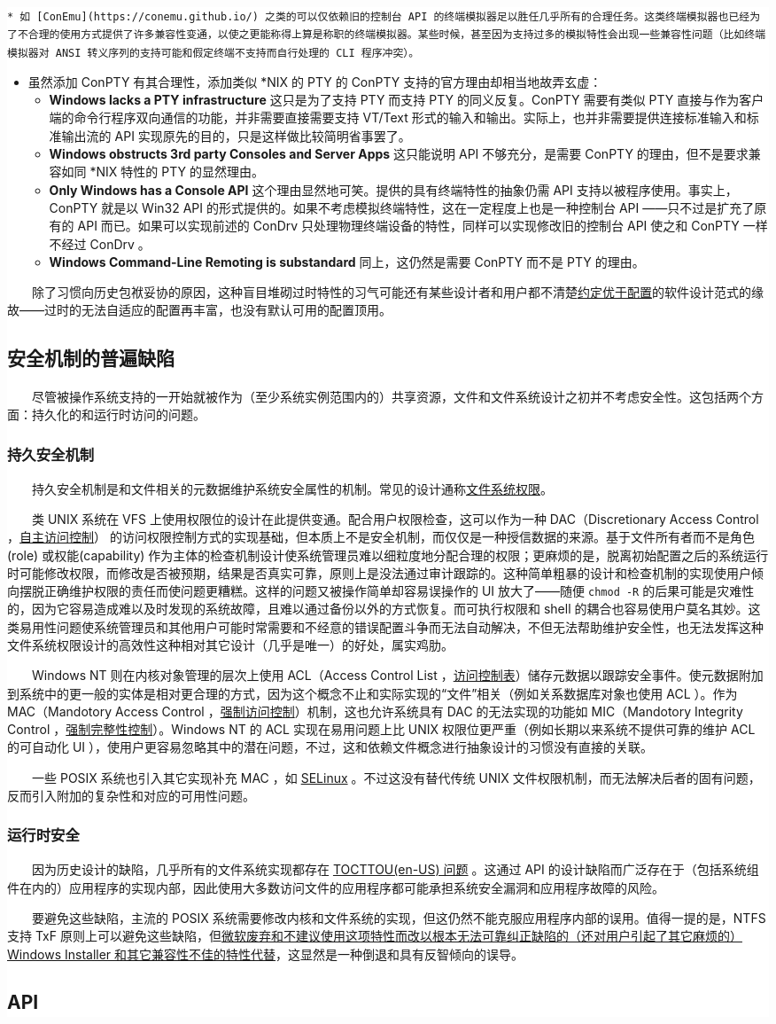 	* 如 [ConEmu](https://conemu.github.io/) 之类的可以仅依赖旧的控制台 API 的终端模拟器足以胜任几乎所有的合理任务。这类终端模拟器也已经为了不合理的使用方式提供了许多兼容性变通，以使之更能称得上算是称职的终端模拟器。某些时候，甚至因为支持过多的模拟特性会出现一些兼容性问题（比如终端模拟器对 ANSI 转义序列的支持可能和假定终端不支持而自行处理的 CLI 程序冲突）。
* 虽然添加 ConPTY 有其合理性，添加类似 *NIX 的 PTY 的 ConPTY 支持的官方理由却相当地故弄玄虚：
	* **Windows lacks a PTY infrastructure** 这只是为了支持 PTY 而支持 PTY 的同义反复。ConPTY 需要有类似 PTY 直接与作为客户端的命令行程序双向通信的功能，并非需要直接需要支持 VT/Text 形式的输入和输出。实际上，也并非需要提供连接标准输入和标准输出流的 API 实现原先的目的，只是这样做比较简明省事罢了。
	* **Windows obstructs 3rd party Consoles and Server Apps** 这只能说明 API 不够充分，是需要 ConPTY 的理由，但不是要求兼容如同 *NIX 特性的 PTY 的显然理由。
	* **Only Windows has a Console API** 这个理由显然地可笑。提供的具有终端特性的抽象仍需 API 支持以被程序使用。事实上，ConPTY 就是以 Win32 API 的形式提供的。如果不考虑模拟终端特性，这在一定程度上也是一种控制台 API ——只不过是扩充了原有的 API 而已。如果可以实现前述的 ConDrv 只处理物理终端设备的特性，同样可以实现修改旧的控制台 API 使之和 ConPTY 一样不经过 ConDrv 。
	* **Windows Command-Line Remoting is substandard** 同上，这仍然是需要 ConPTY 而不是 PTY 的理由。

　　除了习惯向历史包袱妥协的原因，这种盲目堆砌过时特性的习气可能还有某些设计者和用户都不清楚[约定优于配置](https://zh.wikipedia.org/zh-cn/%E7%BA%A6%E5%AE%9A%E4%BC%98%E4%BA%8E%E9%85%8D%E7%BD%AE)的软件设计范式的缘故——过时的无法自适应的配置再丰富，也没有默认可用的配置顶用。

## 安全机制的普遍缺陷

　　尽管被操作系统支持的一开始就被作为（至少系统实例范围内的）共享资源，文件和文件系统设计之初并不考虑安全性。这包括两个方面：持久化的和运行时访问的问题。

### 持久安全机制

　　持久安全机制是和文件相关的元数据维护系统安全属性的机制。常见的设计通称[文件系统权限](https://zh.wikipedia.org/zh-cn/%E6%96%87%E4%BB%B6%E7%B3%BB%E7%BB%9F%E6%9D%83%E9%99%90)。

　　类 UNIX 系统在 VFS 上使用权限位的设计在此提供变通。配合用户权限检查，这可以作为一种 DAC（Discretionary Access Control ，[自主访问控制](https://zh.wikipedia.org/zh-cn/%E8%87%AA%E4%B8%BB%E8%AE%BF%E9%97%AE%E6%8E%A7%E5%88%B6)） 的访问权限控制方式的实现基础，但本质上不是安全机制，而仅仅是一种授信数据的来源。基于文件所有者而不是角色(role) 或权能(capability) 作为主体的检查机制设计使系统管理员难以细粒度地分配合理的权限；更麻烦的是，脱离初始配置之后的系统运行时可能修改权限，而修改是否被预期，结果是否真实可靠，原则上是没法通过审计跟踪的。这种简单粗暴的设计和检查机制的实现使用户倾向摆脱正确维护权限的责任而使问题更糟糕。这样的问题又被操作简单却容易误操作的 UI 放大了——随便 `chmod -R` 的后果可能是灾难性的，因为它容易造成难以及时发现的系统故障，且难以通过备份以外的方式恢复。而可执行权限和 shell 的耦合也容易使用户莫名其妙。这类易用性问题使系统管理员和其他用户可能时常需要和不经意的错误配置斗争而无法自动解决，不但无法帮助维护安全性，也无法发挥这种文件系统权限设计的高效性这种相对其它设计（几乎是唯一）的好处，属实鸡肋。

　　Windows NT 则在内核对象管理的层次上使用 ACL（Access Control List ，[访问控制表](https://zh.wikipedia.org/zh-cn/%E8%AE%BF%E9%97%AE%E6%8E%A7%E5%88%B6%E8%A1%A8)）储存元数据以跟踪安全事件。使元数据附加到系统中的更一般的实体是相对更合理的方式，因为这个概念不止和实际实现的“文件”相关（例如关系数据库对象也使用 ACL ）。作为 MAC（Mandotory Access Control ，[强制访问控制](https://zh.wikipedia.org/zh-cn/%E5%BC%BA%E5%88%B6%E8%AE%BF%E9%97%AE%E6%8E%A7%E5%88%B6)）机制，这也允许系统具有 DAC 的无法实现的功能如 MIC（Mandotory Integrity Control ，[强制完整性控制](https://zh.wikipedia.org/zh-cn/%E5%BC%BA%E5%88%B6%E5%AE%8C%E6%95%B4%E6%80%A7%E6%8E%A7%E5%88%B6)）。Windows NT 的 ACL 实现在易用问题上比 UNIX 权限位更严重（例如长期以来系统不提供可靠的维护 ACL 的可自动化 UI ），使用户更容易忽略其中的潜在问题，不过，这和依赖文件概念进行抽象设计的习惯没有直接的关联。

　　一些 POSIX 系统也引入其它实现补充 MAC ，如 [SELinux](https://zh.wikipedia.org/zh-cn/%E5%AE%89%E5%85%A8%E5%A2%9E%E5%BC%BA%E5%BC%8FLinux) 。不过这没有替代传统 UNIX 文件权限机制，而无法解决后者的固有问题，反而引入附加的复杂性和对应的可用性问题。

### 运行时安全

　　因为历史设计的缺陷，几乎所有的文件系统实现都存在 [TOCTTOU(en-US) 问题](https://en.wikipedia.org/wiki/Time-of-check_to_time-of-use) 。这通过 API 的设计缺陷而广泛存在于（包括系统组件在内的）应用程序的实现内部，因此使用大多数访问文件的应用程序都可能承担系统安全漏洞和应用程序故障的风险。

　　要避免这些缺陷，主流的 POSIX 系统需要修改内核和文件系统的实现，但这仍然不能克服应用程序内部的误用。值得一提的是，NTFS 支持 TxF 原则上可以避免这些缺陷，但[微软废弃和不建议使用这项特性而改以根本无法可靠纠正缺陷的（还对用户引起了其它麻烦的）Windows Installer 和其它兼容性不佳的特性代替](https://docs.microsoft.com/zh-cn/windows/win32/fileio/deprecation-of-txf)，这显然是一种倒退和具有反智倾向的误导。

## API
